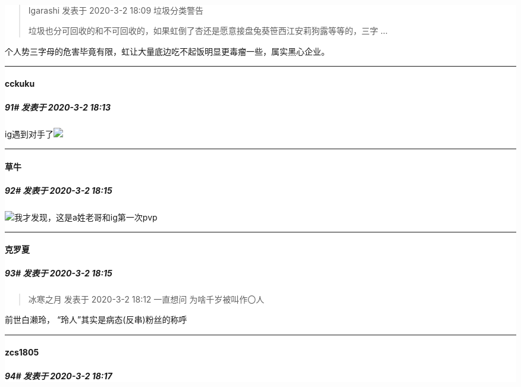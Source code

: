 

<blockquote>Igarashi 发表于 2020-3-2 18:09
垃圾分类警告

垃圾也分可回收的和不可回收的，如果虹倒了杏还是愿意接盘兔葵笹西江安莉狗露等等的，三字 ...</blockquote>
个人势三字母的危害毕竟有限，虹让大量底边吃不起饭明显更毒瘤一些，属实黑心企业。







*****

####  cckuku  
##### 91#       发表于 2020-3-2 18:13




ig遇到对手了<img src="https://static.saraba1st.com/image/smiley/face2017/067.png" referrerpolicy="no-referrer">







*****

####  草牛  
##### 92#       发表于 2020-3-2 18:15



<img src="https://static.saraba1st.com/image/smiley/face2017/067.png" referrerpolicy="no-referrer">我才发现，这是a姓老哥和ig第一次pvp







*****

####  克罗夏  
##### 93#       发表于 2020-3-2 18:15



<blockquote>冰寒之月 发表于 2020-3-2 18:12
一直想问 为啥千岁被叫作〇人</blockquote>
前世白濑玲， “玲人”其实是病态(反串)粉丝的称呼







*****

####  zcs1805  
##### 94#       发表于 2020-3-2 18:17
